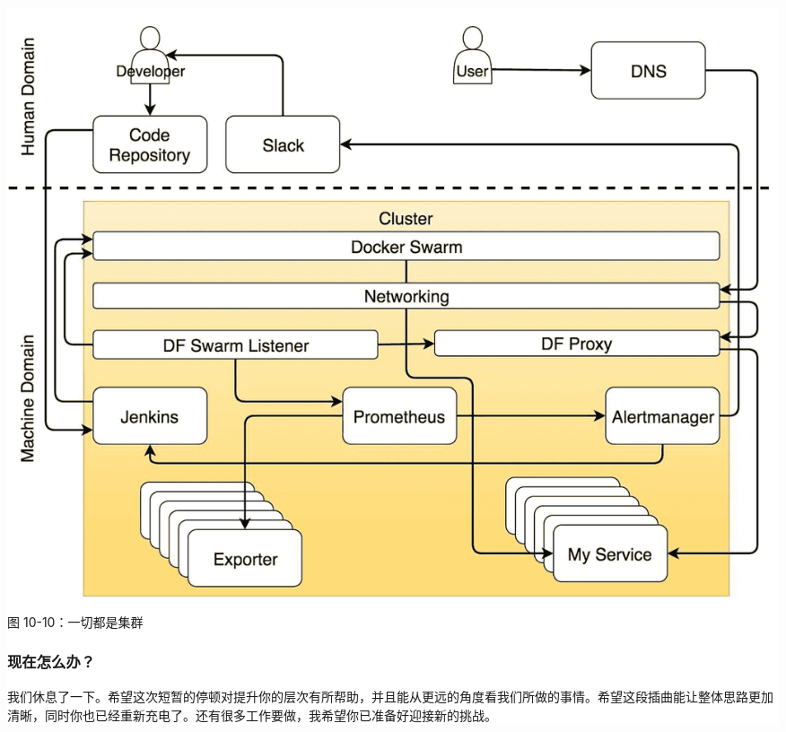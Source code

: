 ![图 10-10：一切都是集群](img/00061.jpeg)

图 10-10：一切都是集群

### 现在怎么办？

我们休息了一下。希望这次短暂的停顿对提升你的层次有所帮助，并且能从更远的角度看我们所做的事情。希望这段插曲能让整体思路更加清晰，同时你也已经重新充电了。还有很多工作要做，我希望你已准备好迎接新的挑战。

